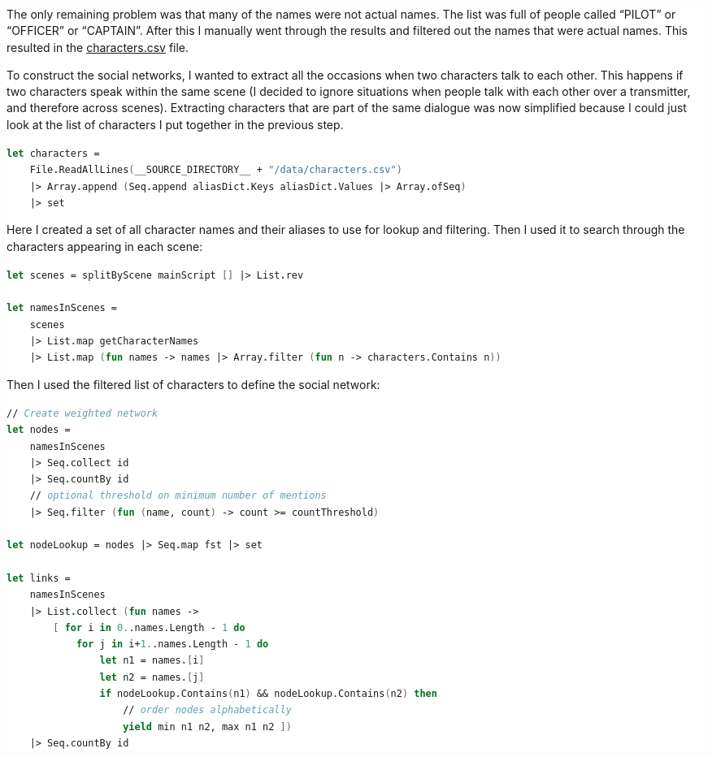 The only remaining problem was that many of the names were not actual names. The list was full of people called “PILOT” or “OFFICER” or “CAPTAIN”. After this I manually went through the results and filtered out the names that were actual names. This resulted in the [characters.csv](https://github.com/evelinag/StarWars-social-network/blob/master/data/characters.csv) file.

To construct the social networks, I wanted to extract all the occasions when two characters talk to each other. This happens if two characters speak within the same scene (I decided to ignore situations when people talk with each other over a transmitter, and therefore across scenes). Extracting characters that are part of the same dialogue was now simplified because I could just look at the list of characters I put together in the previous step.

```fsharp
let characters = 
    File.ReadAllLines(__SOURCE_DIRECTORY__ + "/data/characters.csv") 
    |> Array.append (Seq.append aliasDict.Keys aliasDict.Values |> Array.ofSeq)
    |> set
```

Here I created a set of all character names and their aliases to use for lookup and filtering. Then I used it to search through the characters appearing in each scene:

```fsharp
let scenes = splitByScene mainScript [] |> List.rev

let namesInScenes = 
    scenes 
    |> List.map getCharacterNames
    |> List.map (fun names -> names |> Array.filter (fun n -> characters.Contains n))
```

Then I used the filtered list of characters to define the social network:

```fsharp
// Create weighted network
let nodes = 
    namesInScenes 
    |> Seq.collect id
    |> Seq.countBy id        
    // optional threshold on minimum number of mentions
    |> Seq.filter (fun (name, count) -> count >= countThreshold)

let nodeLookup = nodes |> Seq.map fst |> set

let links = 
    namesInScenes 
    |> List.collect (fun names -> 
        [ for i in 0..names.Length - 1 do 
            for j in i+1..names.Length - 1 do
                let n1 = names.[i]
                let n2 = names.[j]
                if nodeLookup.Contains(n1) && nodeLookup.Contains(n2) then
                    // order nodes alphabetically
                    yield min n1 n2, max n1 n2 ])
    |> Seq.countBy id
```
